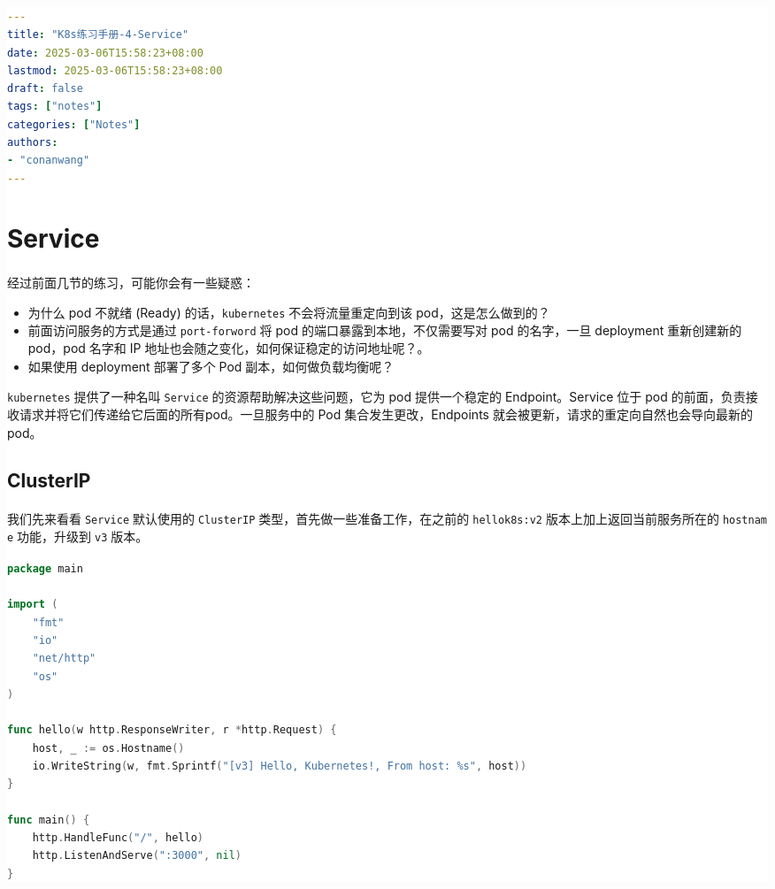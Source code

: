 ```yaml
---
title: "K8s练习手册-4-Service"
date: 2025-03-06T15:58:23+08:00
lastmod: 2025-03-06T15:58:23+08:00
draft: false
tags: ["notes"]
categories: ["Notes"]
authors:
- "conanwang"
---
```

# Service[](https://k8s-tutorials.pages.dev/service.html#service)

经过前面几节的练习，可能你会有一些疑惑：

- 为什么 pod 不就绪 (Ready) 的话，`kubernetes` 不会将流量重定向到该 pod，这是怎么做到的？
- 前面访问服务的方式是通过 `port-forword` 将 pod 的端口暴露到本地，不仅需要写对 pod 的名字，一旦 deployment 重新创建新的 pod，pod 名字和 IP 地址也会随之变化，如何保证稳定的访问地址呢？。
- 如果使用 deployment 部署了多个 Pod 副本，如何做负载均衡呢？

`kubernetes` 提供了一种名叫 `Service` 的资源帮助解决这些问题，它为 pod 提供一个稳定的 Endpoint。Service 位于 pod 的前面，负责接收请求并将它们传递给它后面的所有pod。一旦服务中的 Pod 集合发生更改，Endpoints 就会被更新，请求的重定向自然也会导向最新的 pod。

## ClusterIP[](https://k8s-tutorials.pages.dev/service.html#clusterip)

我们先来看看 `Service` 默认使用的 `ClusterIP` 类型，首先做一些准备工作，在之前的 `hellok8s:v2` 版本上加上返回当前服务所在的 `hostname` 功能，升级到 `v3` 版本。

```go
package main

import (
	"fmt"
	"io"
	"net/http"
	"os"
)

func hello(w http.ResponseWriter, r *http.Request) {
	host, _ := os.Hostname()
	io.WriteString(w, fmt.Sprintf("[v3] Hello, Kubernetes!, From host: %s", host))
}

func main() {
	http.HandleFunc("/", hello)
	http.ListenAndServe(":3000", nil)
}
```
